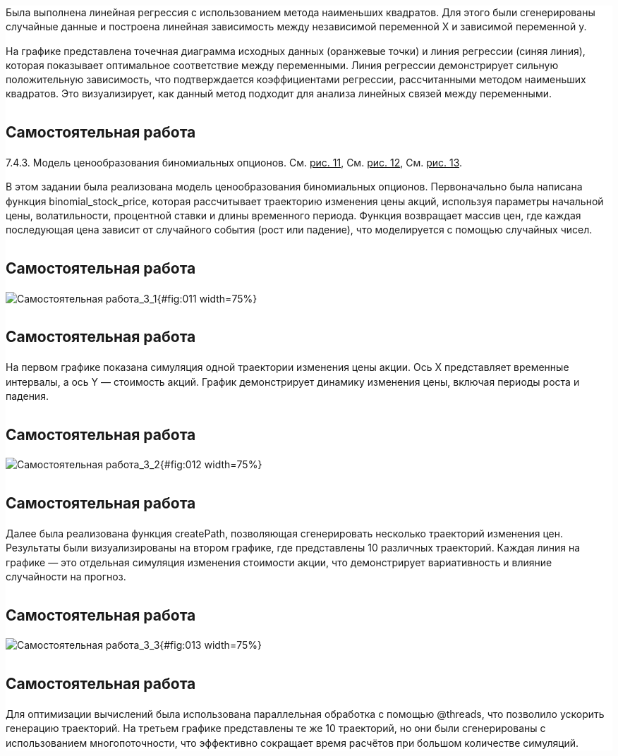 Была выполнена линейная регрессия с использованием метода наименьших квадратов. Для этого были сгенерированы случайные данные и построена линейная зависимость между независимой переменной X и зависимой переменной y.

На графике представлена точечная диаграмма исходных данных (оранжевые точки) и линия регрессии (синяя линия), которая показывает оптимальное соответствие между переменными. Линия регрессии демонстрирует сильную положительную зависимость, что подтверждается коэффициентами регрессии, рассчитанными методом наименьших квадратов. Это визуализирует, как данный метод подходит для анализа линейных связей между переменными.

## Самостоятельная работа

7.4.3. Модель ценообразования биномиальных опционов. Cм. [рис. 11](#fig:011), Cм. [рис. 12](#fig:012), Cм. [рис. 13](#fig:013).

В этом задании была реализована модель ценообразования биномиальных опционов. Первоначально была написана функция binomial_stock_price, которая рассчитывает траекторию изменения цены акций, используя параметры начальной цены, волатильности, процентной ставки и длины временного периода. Функция возвращает массив цен, где каждая последующая цена зависит от случайного события (рост или падение), что моделируется с помощью случайных чисел.

## Самостоятельная работа

![Самостоятельная работа_3_1](24.png){#fig:011 width=75%}

## Самостоятельная работа

На первом графике показана симуляция одной траектории изменения цены акции. Ось X представляет временные интервалы, а ось Y — стоимость акций. График демонстрирует динамику изменения цены, включая периоды роста и падения.

## Самостоятельная работа

![Самостоятельная работа_3_2](25.png){#fig:012 width=75%}

## Самостоятельная работа

Далее была реализована функция createPath, позволяющая сгенерировать несколько траекторий изменения цен. Результаты были визуализированы на втором графике, где представлены 10 различных траекторий. Каждая линия на графике — это отдельная симуляция изменения стоимости акции, что демонстрирует вариативность и влияние случайности на прогноз.

## Самостоятельная работа

![Самостоятельная работа_3_3](26.png){#fig:013 width=75%}

## Самостоятельная работа

Для оптимизации вычислений была использована параллельная обработка с помощью @threads, что позволило ускорить генерацию траекторий. На третьем графике представлены те же 10 траекторий, но они были сгенерированы с использованием многопоточности, что эффективно сокращает время расчётов при большом количестве симуляций.
